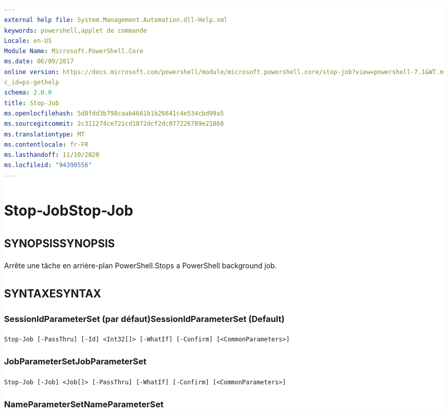 ```yaml
---
external help file: System.Management.Automation.dll-Help.xml
keywords: powershell,applet de commande
Locale: en-US
Module Name: Microsoft.PowerShell.Core
ms.date: 06/09/2017
online version: https://docs.microsoft.com/powershell/module/microsoft.powershell.core/stop-job?view=powershell-7.1&WT.mc_id=ps-gethelp
schema: 2.0.0
title: Stop-Job
ms.openlocfilehash: 5d8fdd3b798caab4661b1b26641c4e534cbd99a5
ms.sourcegitcommit: 2c311274ce721cd1072dcf2dc077226789e21868
ms.translationtype: MT
ms.contentlocale: fr-FR
ms.lasthandoff: 11/10/2020
ms.locfileid: "94390556"
---
```

# <span data-ttu-id="d45e0-103">Stop-Job</span><span class="sxs-lookup"><span data-stu-id="d45e0-103">Stop-Job</span></span>

## <span data-ttu-id="d45e0-104">SYNOPSIS</span><span class="sxs-lookup"><span data-stu-id="d45e0-104">SYNOPSIS</span></span>
<span data-ttu-id="d45e0-105">Arrête une tâche en arrière-plan PowerShell.</span><span class="sxs-lookup"><span data-stu-id="d45e0-105">Stops a PowerShell background job.</span></span>

## <span data-ttu-id="d45e0-106">SYNTAXE</span><span class="sxs-lookup"><span data-stu-id="d45e0-106">SYNTAX</span></span>

### <span data-ttu-id="d45e0-107">SessionIdParameterSet (par défaut)</span><span class="sxs-lookup"><span data-stu-id="d45e0-107">SessionIdParameterSet (Default)</span></span>

```
Stop-Job [-PassThru] [-Id] <Int32[]> [-WhatIf] [-Confirm] [<CommonParameters>]
```

### <span data-ttu-id="d45e0-108">JobParameterSet</span><span class="sxs-lookup"><span data-stu-id="d45e0-108">JobParameterSet</span></span>

```
Stop-Job [-Job] <Job[]> [-PassThru] [-WhatIf] [-Confirm] [<CommonParameters>]
```

### <span data-ttu-id="d45e0-109">NameParameterSet</span><span class="sxs-lookup"><span data-stu-id="d45e0-109">NameParameterSet</span></span>
